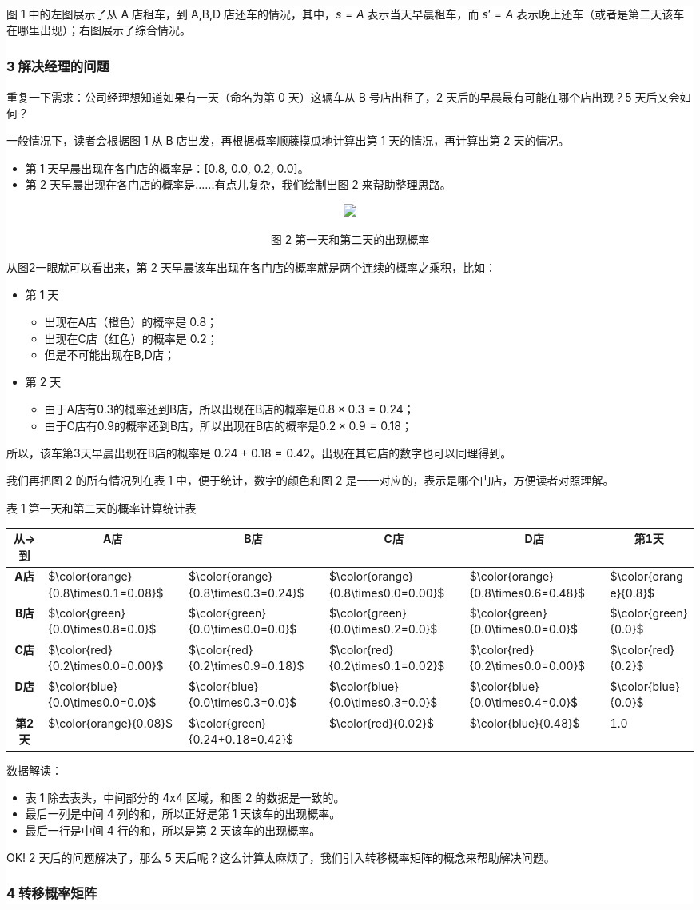图 1 中的左图展示了从 A 店租车，到 A,B,D 店还车的情况，其中，$s=A$ 表示当天早晨租车，而 $s'=A$ 表示晚上还车（或者是第二天该车在哪里出现）；右图展示了综合情况。

### 3 解决经理的问题

重复一下需求：公司经理想知道如果有一天（命名为第 0 天）这辆车从 B 号店出租了，2 天后的早晨最有可能在哪个店出现？5 天后又会如何？

一般情况下，读者会根据图 1 从 B 店出发，再根据概率顺藤摸瓜地计算出第 1 天的情况，再计算出第 2 天的情况。

- 第 1 天早晨出现在各门店的概率是：$[0.8,\ 0.0,\ 0.2,\ 0.0]$。
- 第 2 天早晨出现在各门店的概率是......有点儿复杂，我们绘制出图 2 来帮助整理思路。

<center>
<img src="./img/Car2.png" width="600">

图 2 第一天和第二天的出现概率
</center>

从图2一眼就可以看出来，第 2 天早晨该车出现在各门店的概率就是两个连续的概率之乘积，比如：
- 第 1 天
    - 出现在A店（橙色）的概率是 0.8；
    - 出现在C店（红色）的概率是 0.2；
    - 但是不可能出现在B,D店；
    
- 第 2 天
    - 由于A店有0.3的概率还到B店，所以出现在B店的概率是$0.8 \times 0.3=0.24$；
    - 由于C店有0.9的概率还到B店，所以出现在B店的概率是$0.2 \times 0.9=0.18$；

所以，该车第3天早晨出现在B店的概率是 $0.24+0.18=0.42$。出现在其它店的数字也可以同理得到。

我们再把图 2 的所有情况列在表 1 中，便于统计，数字的颜色和图 2 是一一对应的，表示是哪个门店，方便读者对照理解。

表 1 第一天和第二天的概率计算统计表

|从$\rightarrow$到|A店|B店|C店|D店|第1天|
|:-:|-|-|-|-|-|
|**A店**|$\color{orange}{0.8\times0.1=0.08}$|$\color{orange}{0.8\times0.3=0.24}$|$\color{orange}{0.8\times0.0=0.00}$|$\color{orange}{0.8\times0.6=0.48}$|$\color{orange}{0.8}$|
|**B店**|$\color{green}{0.0\times0.8=0.0}$|$\color{green}{0.0\times0.0=0.0}$|$\color{green}{0.0\times0.2=0.0}$|$\color{green}{0.0\times0.0=0.0}$|$\color{green}{0.0}$|
|**C店**|$\color{red}{0.2\times0.0=0.00}$|$\color{red}{0.2\times0.9=0.18}$|$\color{red}{0.2\times0.1=0.02}$|$\color{red}{0.2\times0.0=0.00}$|$\color{red}{0.2}$|
|**D店**|$\color{blue}{0.0\times0.0=0.0}$|$\color{blue}{0.0\times0.3=0.0}$|$\color{blue}{0.0\times0.3=0.0}$|$\color{blue}{0.0\times0.4=0.0}$|$\color{blue}{0.0}$|
|**第2天**|$\color{orange}{0.08}$|$\color{green}{0.24+0.18=0.42}$|$\color{red}{0.02}$|$\color{blue}{0.48}$|$1.0$|

数据解读：

- 表 1 除去表头，中间部分的 4x4 区域，和图 2 的数据是一致的。
- 最后一列是中间 4 列的和，所以正好是第 1 天该车的出现概率。
- 最后一行是中间 4 行的和，所以是第 2 天该车的出现概率。

OK! 2 天后的问题解决了，那么 5 天后呢？这么计算太麻烦了，我们引入转移概率矩阵的概念来帮助解决问题。


### 4 转移概率矩阵
